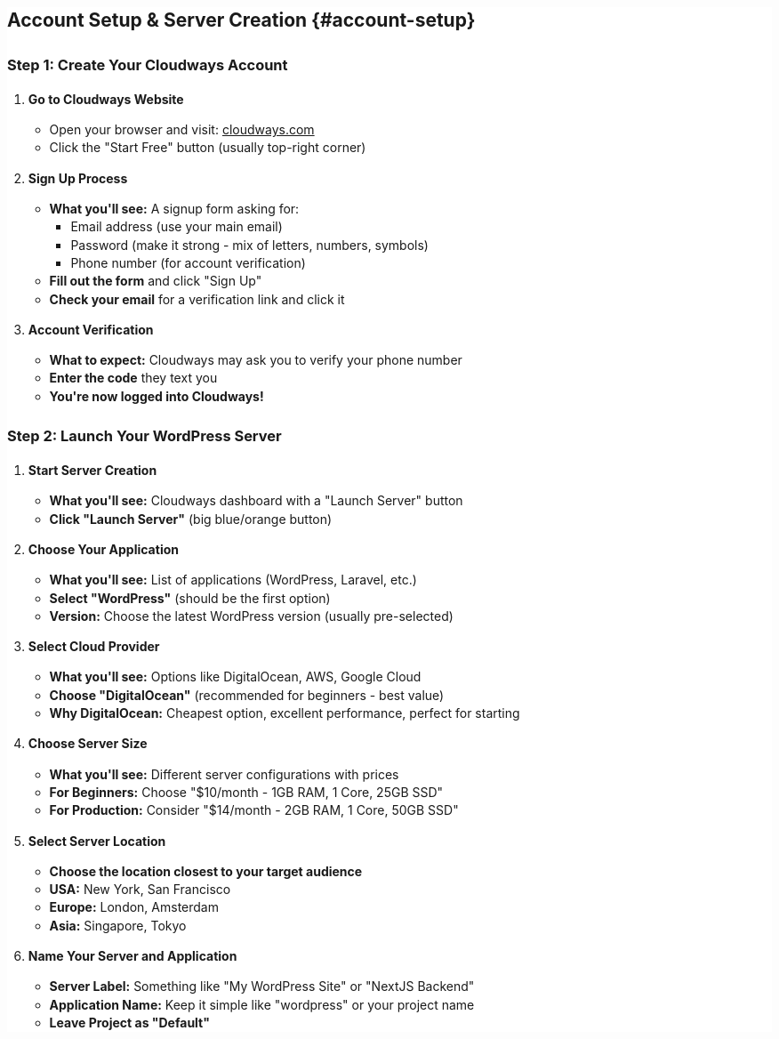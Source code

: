 
## Account Setup & Server Creation {#account-setup}

### **Step 1: Create Your Cloudways Account**

1. **Go to Cloudways Website**
   - Open your browser and visit: [cloudways.com](https://cloudways.com)
   - Click the "Start Free" button (usually top-right corner)

2. **Sign Up Process**
   - **What you'll see:** A signup form asking for:
     - Email address (use your main email)
     - Password (make it strong - mix of letters, numbers, symbols)
     - Phone number (for account verification)
   - **Fill out the form** and click "Sign Up"
   - **Check your email** for a verification link and click it

3. **Account Verification**
   - **What to expect:** Cloudways may ask you to verify your phone number
   - **Enter the code** they text you
   - **You're now logged into Cloudways!**

### **Step 2: Launch Your WordPress Server**

1. **Start Server Creation**
   - **What you'll see:** Cloudways dashboard with a "Launch Server" button
   - **Click "Launch Server"** (big blue/orange button)

2. **Choose Your Application**
   - **What you'll see:** List of applications (WordPress, Laravel, etc.)
   - **Select "WordPress"** (should be the first option)
   - **Version:** Choose the latest WordPress version (usually pre-selected)

3. **Select Cloud Provider**
   - **What you'll see:** Options like DigitalOcean, AWS, Google Cloud
   - **Choose "DigitalOcean"** (recommended for beginners - best value)
   - **Why DigitalOcean:** Cheapest option, excellent performance, perfect for starting

4. **Choose Server Size**
   - **What you'll see:** Different server configurations with prices
   - **For Beginners:** Choose "$10/month - 1GB RAM, 1 Core, 25GB SSD"
   - **For Production:** Consider "$14/month - 2GB RAM, 1 Core, 50GB SSD"

5. **Select Server Location**
   - **Choose the location closest to your target audience**
   - **USA:** New York, San Francisco
   - **Europe:** London, Amsterdam
   - **Asia:** Singapore, Tokyo

6. **Name Your Server and Application**
   - **Server Label:** Something like "My WordPress Site" or "NextJS Backend"
   - **Application Name:** Keep it simple like "wordpress" or your project name
   - **Leave Project as "Default"**
